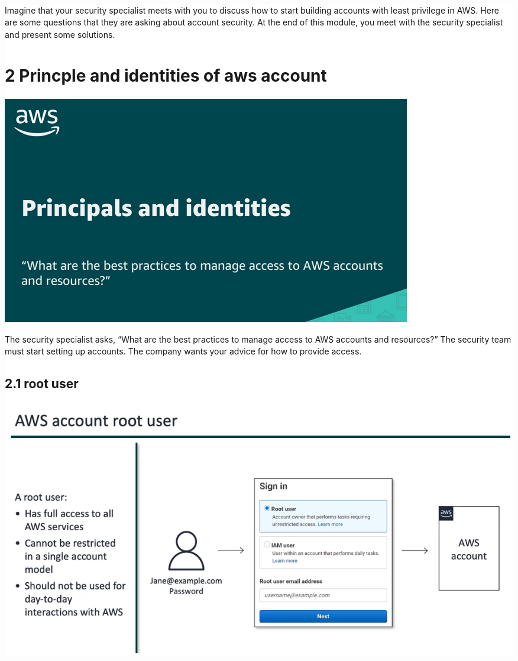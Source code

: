 Imagine that your security specialist meets with you to discuss how to start building accounts with least privilege in AWS. Here are some questions that they are asking about account security.
At the end of this module, you meet with the security specialist and present some solutions. 

# 2 Princple and identities of aws account 


![](image/Pasted%20image%2020231016202858.png)

The security specialist asks, “What are the best practices to manage access to AWS accounts and resources?” 
The security team must start setting up accounts. 
The company wants your advice for how to provide access.

## 2.1 root user 
![](image/Pasted%20image%2020231002102423.png)
